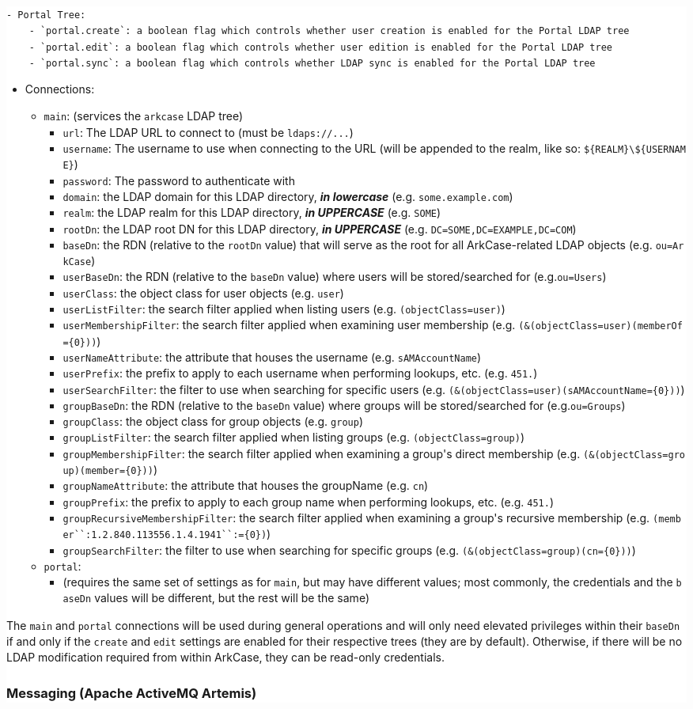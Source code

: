     - Portal Tree:
        - `portal.create`: a boolean flag which controls whether user creation is enabled for the Portal LDAP tree
        - `portal.edit`: a boolean flag which controls whether user edition is enabled for the Portal LDAP tree
        - `portal.sync`: a boolean flag which controls whether LDAP sync is enabled for the Portal LDAP tree

- Connections:

    - `main`: (services the `arkcase` LDAP tree)
        - `url`: The LDAP URL to connect to (must be `ldaps://...`)
        - `username`: The username to use when connecting to the URL (will be appended to the realm, like so: `${REALM}\${USERNAME}`)
        - `password`: The password to authenticate with
        - `domain`: the LDAP domain for this LDAP directory, ***in lowercase*** (e.g. `some.example.com`)
        - `realm`: the LDAP realm for this LDAP directory, ***in UPPERCASE*** (e.g. `SOME`)
        - `rootDn`: the LDAP root DN for this LDAP directory, ***in UPPERCASE*** (e.g. `DC=SOME,DC=EXAMPLE,DC=COM`)
        - `baseDn`: the RDN (relative to the `rootDn` value) that will serve as the root for all ArkCase-related LDAP objects (e.g. `ou=ArkCase`)
        - `userBaseDn`: the RDN (relative to the `baseDn` value) where users will be stored/searched for (e.g.`ou=Users`)
        - `userClass`: the object class for user objects (e.g. `user`)
        - `userListFilter`: the search filter applied when listing users (e.g. `(objectClass=user)`)
        - `userMembershipFilter`: the search filter applied when examining user membership (e.g. `(&(objectClass=user)(memberOf={0}))`)
        - `userNameAttribute`: the attribute that houses the username (e.g. `sAMAccountName`)
        - `userPrefix`: the prefix to apply to each username when performing lookups, etc. (e.g. `451.`)
        - `userSearchFilter`: the filter to use when searching for specific users (e.g. `(&(objectClass=user)(sAMAccountName={0}))`)
        - `groupBaseDn`: the RDN (relative to the `baseDn` value) where groups will be stored/searched for (e.g.`ou=Groups`)
        - `groupClass`: the object class for group objects (e.g. `group`)
        - `groupListFilter`: the search filter applied when listing groups (e.g. `(objectClass=group)`)
        - `groupMembershipFilter`: the search filter applied when examining a group's direct membership (e.g. `(&(objectClass=group)(member={0}))`)
        - `groupNameAttribute`: the attribute that houses the groupName (e.g. `cn`)
        - `groupPrefix`: the prefix to apply to each group name when performing lookups, etc. (e.g. `451.`)
        - `groupRecursiveMembershipFilter`: the search filter applied when examining a group's recursive membership (e.g. `(member``:1.2.840.113556.1.4.1941``:={0})`)
        - `groupSearchFilter`: the filter to use when searching for specific groups (e.g. `(&(objectClass=group)(cn={0}))`)
    - `portal`:
        - (requires the same set of settings as for `main`, but may have different values; most commonly, the credentials and the `baseDn` values will be different, but the rest will be the same)

The `main` and `portal` connections will be used during general operations and will only need elevated privileges within their `baseDn` if and only if the `create` and `edit` settings are enabled for their respective trees (they are by default). Otherwise, if there will be no LDAP modification required from within ArkCase, they can be read-only credentials.

### <a name="secret-messaging"></a>Messaging (Apache ActiveMQ Artemis)

